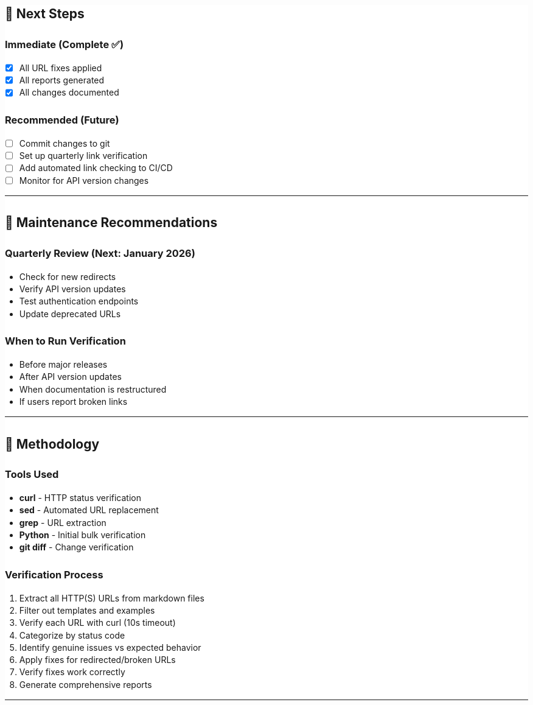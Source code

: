 ## 🚀 Next Steps

### Immediate (Complete ✅)

- [x] All URL fixes applied
- [x] All reports generated
- [x] All changes documented

### Recommended (Future)

- [ ] Commit changes to git
- [ ] Set up quarterly link verification
- [ ] Add automated link checking to CI/CD
- [ ] Monitor for API version changes

---

## 📅 Maintenance Recommendations

### Quarterly Review (Next: January 2026)

- Check for new redirects
- Verify API version updates
- Test authentication endpoints
- Update deprecated URLs

### When to Run Verification

- Before major releases
- After API version updates
- When documentation is restructured
- If users report broken links

---

## 🔬 Methodology

### Tools Used

- **curl** - HTTP status verification
- **sed** - Automated URL replacement
- **grep** - URL extraction
- **Python** - Initial bulk verification
- **git diff** - Change verification

### Verification Process

1. Extract all HTTP(S) URLs from markdown files
2. Filter out templates and examples
3. Verify each URL with curl (10s timeout)
4. Categorize by status code
5. Identify genuine issues vs expected behavior
6. Apply fixes for redirected/broken URLs
7. Verify fixes work correctly
8. Generate comprehensive reports

---